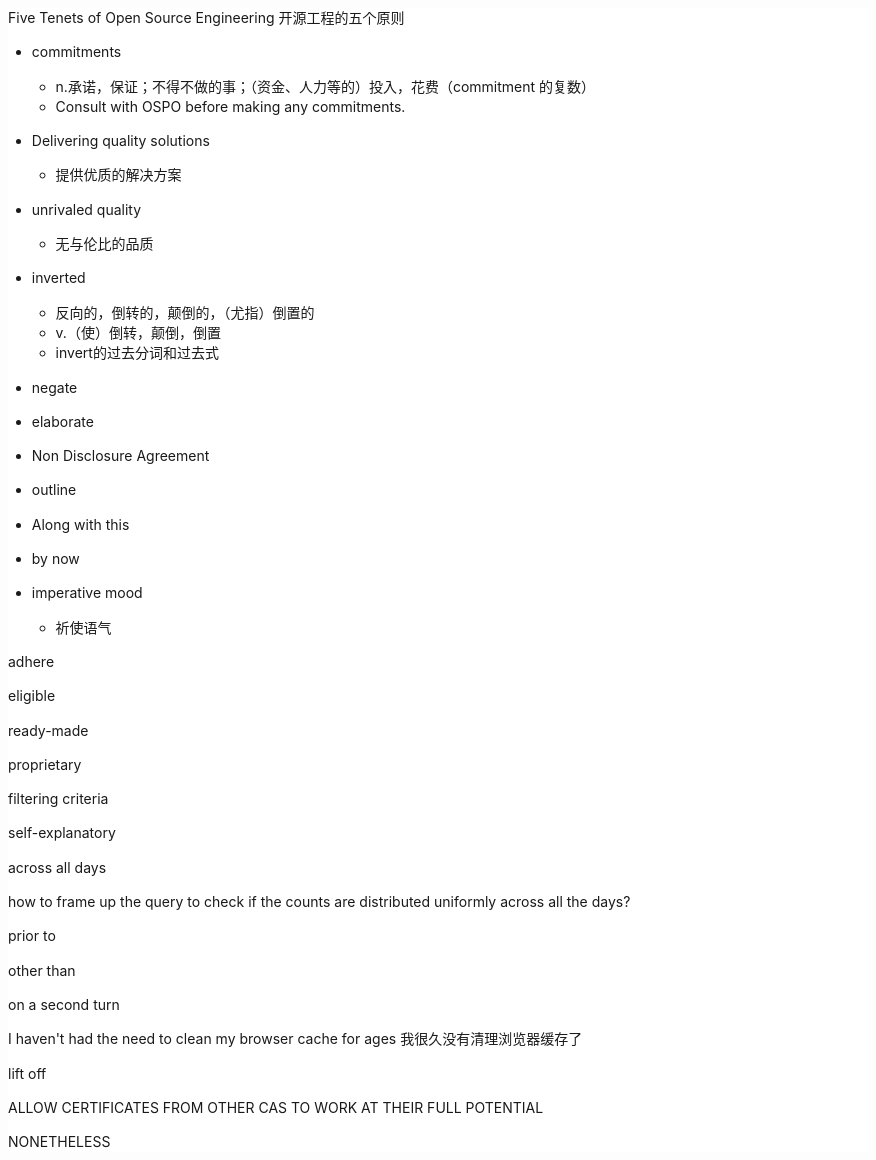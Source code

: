 Five Tenets of Open Source Engineering
开源工程的五个原则

- commitments
  - n.承诺，保证；不得不做的事；（资金、人力等的）投入，花费（commitment 的复数）
  - Consult with OSPO before making any commitments.

- Delivering quality solutions
  - 提供优质的解决方案

- unrivaled quality
  - 无与伦比的品质

- inverted
  - 反向的，倒转的，颠倒的，（尤指）倒置的
  - v.（使）倒转，颠倒，倒置
  - invert的过去分词和过去式

- negate

- elaborate

- Non Disclosure Agreement

- outline

- Along with this

- by now

- imperative mood
  - 祈使语气

adhere

eligible

ready-made

proprietary

filtering criteria

self-explanatory

across all days

how to frame up the query to check if the counts are distributed uniformly across all the days?

prior to

other than

on a second turn

I haven't had the need to clean my browser cache for ages
我很久没有清理浏览器缓存了

lift off

ALLOW CERTIFICATES FROM OTHER CAS TO WORK AT THEIR FULL POTENTIAL

NONETHELESS
